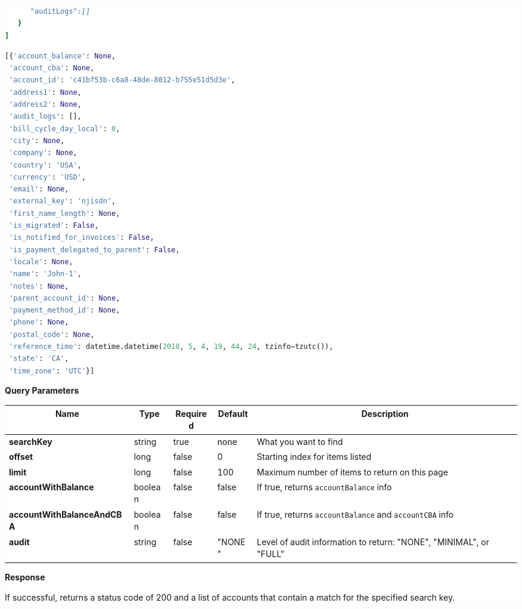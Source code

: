 ```ruby
      "auditLogs":[]
   }
]
```
```python
[{'account_balance': None,
 'account_cba': None,
 'account_id': 'c41bf53b-c6a8-48de-8012-b755e51d5d3e',
 'address1': None,
 'address2': None,
 'audit_logs': [],
 'bill_cycle_day_local': 0,
 'city': None,
 'company': None,
 'country': 'USA',
 'currency': 'USD',
 'email': None,
 'external_key': 'njisdn',
 'first_name_length': None,
 'is_migrated': False,
 'is_notified_for_invoices': False,
 'is_payment_delegated_to_parent': False,
 'locale': None,
 'name': 'John-1',
 'notes': None,
 'parent_account_id': None,
 'payment_method_id': None,
 'phone': None,
 'postal_code': None,
 'reference_time': datetime.datetime(2018, 5, 4, 19, 44, 24, tzinfo=tzutc()),
 'state': 'CA',
 'time_zone': 'UTC'}]
```

**Query Parameters**

| Name | Type | Required | Default | Description |
| ---- | -----| -------- | ---- | ------------
| **searchKey** | string | true | none | What you want to find |
| **offset** | long | false | 0 | Starting index for items listed |
| **limit** | long | false | 100 | Maximum number of items to return on this page |
| **accountWithBalance** | boolean | false | false | If true, returns `accountBalance` info |
| **accountWithBalanceAndCBA** | boolean | false | false | If true, returns `accountBalance` and `accountCBA` info |
| **audit** | string | false | "NONE" | Level of audit information to return: "NONE", "MINIMAL", or "FULL" |

**Response**

If successful, returns a status code of 200 and a list of accounts that contain a match for the specified search key.
